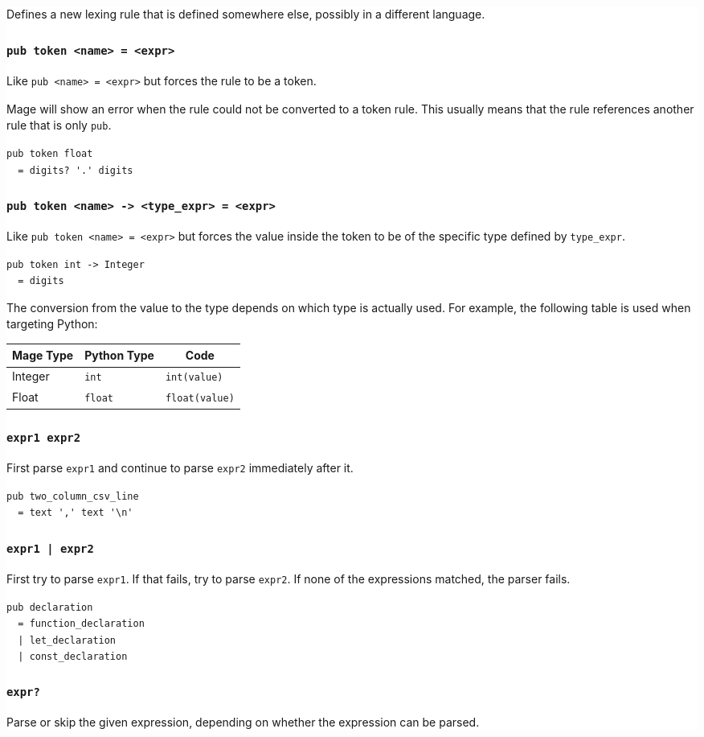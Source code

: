 Defines a new lexing rule that is defined somewhere else, possibly in a different language.

### `pub token <name> = <expr>`

Like `pub <name> = <expr>` but forces the rule to be a token.

Mage will show an error when the rule could not be converted to a token rule.
This usually means that the rule references another rule that is only `pub`.

```
pub token float
  = digits? '.' digits
```

### `pub token <name> -> <type_expr> = <expr>`

Like `pub token <name> = <expr>` but forces the value inside the token to be of
the specific type defined by `type_expr`.

```
pub token int -> Integer
  = digits
```

The conversion from the value to the type depends on which type is actually used.
For example, the following table is used when targeting Python:

| Mage Type | Python Type | Code           |
|-----------|-------------|----------------|
| Integer   | `int`       | `int(value)`   |
| Float     | `float`     | `float(value)` |

### `expr1 expr2`

First parse `expr1` and continue to parse `expr2` immediately after it.

```
pub two_column_csv_line
  = text ',' text '\n'
```

### `expr1 | expr2`

First try to parse `expr1`. If that fails, try to parse `expr2`. If none of the
expressions matched, the parser fails.

```
pub declaration
  = function_declaration
  | let_declaration
  | const_declaration
```

### `expr?`

Parse or skip the given expression, depending on whether the expression can be
parsed.
